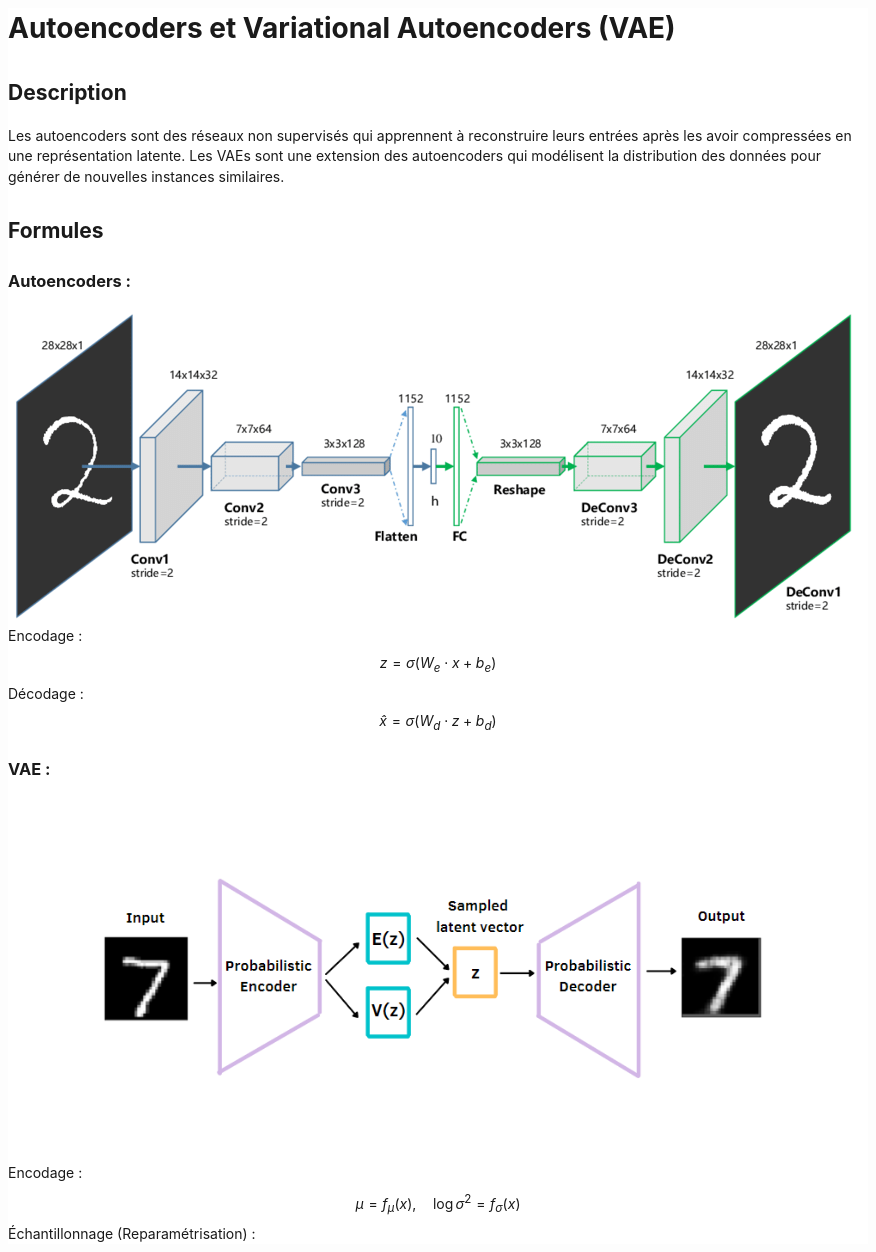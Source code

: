 # Autoencoders et Variational Autoencoders (VAE)

## Description
Les autoencoders sont des réseaux non supervisés qui apprennent à reconstruire leurs entrées après les avoir compressées en une représentation latente. Les VAEs sont une extension des autoencoders qui modélisent la distribution des données pour générer de nouvelles instances similaires.

## Formules
### Autoencoders :
![alt text](img/image-13.png)
Encodage : 
$$
z = \sigma\left(W_e \cdot x + b_e\right)
$$
Décodage : 
$$
\hat{x} = \sigma\left(W_d \cdot z + b_d\right)
$$
### VAE :
![alt text](img/image-14.png)
Encodage :
$$
\mu = f_\mu(x), \quad \log\sigma^2 = f_\sigma(x)
$$
Échantillonnage (Reparamétrisation) :